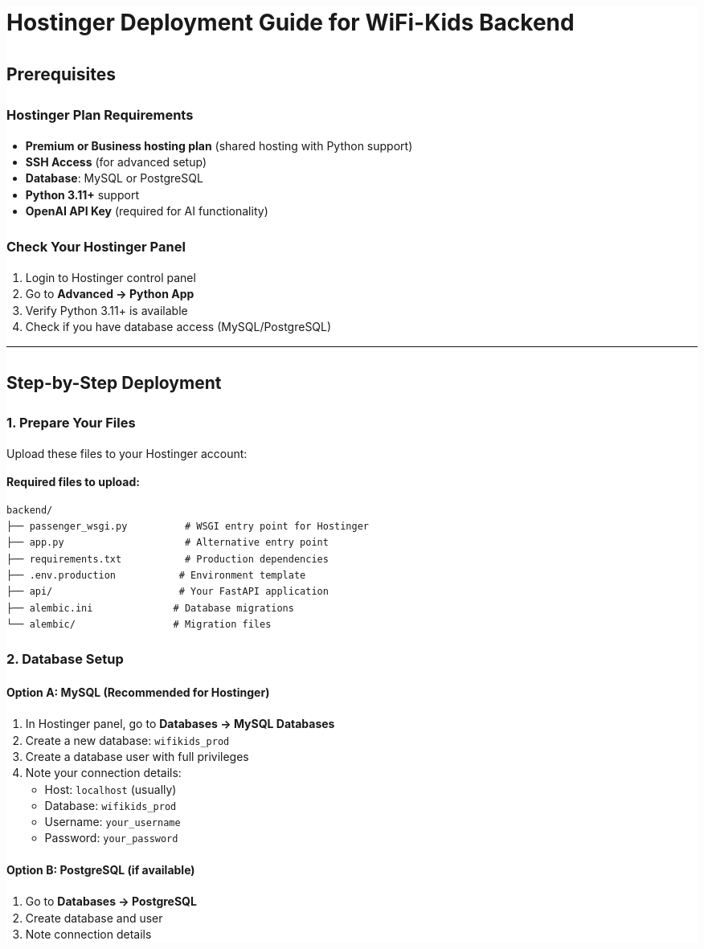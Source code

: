 # Hostinger Deployment Guide for WiFi-Kids Backend

## Prerequisites

### Hostinger Plan Requirements
- **Premium or Business hosting plan** (shared hosting with Python support)
- **SSH Access** (for advanced setup)
- **Database**: MySQL or PostgreSQL 
- **Python 3.11+** support
- **OpenAI API Key** (required for AI functionality)

### Check Your Hostinger Panel
1. Login to Hostinger control panel
2. Go to **Advanced → Python App**
3. Verify Python 3.11+ is available
4. Check if you have database access (MySQL/PostgreSQL)

---

## Step-by-Step Deployment

### 1. Prepare Your Files
Upload these files to your Hostinger account:

**Required files to upload:**
```
backend/
├── passenger_wsgi.py          # WSGI entry point for Hostinger
├── app.py                     # Alternative entry point
├── requirements.txt           # Production dependencies
├── .env.production           # Environment template
├── api/                      # Your FastAPI application
├── alembic.ini              # Database migrations
└── alembic/                 # Migration files
```

### 2. Database Setup

#### Option A: MySQL (Recommended for Hostinger)
1. In Hostinger panel, go to **Databases → MySQL Databases**
2. Create a new database: `wifikids_prod`
3. Create a database user with full privileges
4. Note your connection details:
   - Host: `localhost` (usually)
   - Database: `wifikids_prod`
   - Username: `your_username`
   - Password: `your_password`

#### Option B: PostgreSQL (if available)
1. Go to **Databases → PostgreSQL**
2. Create database and user
3. Note connection details
